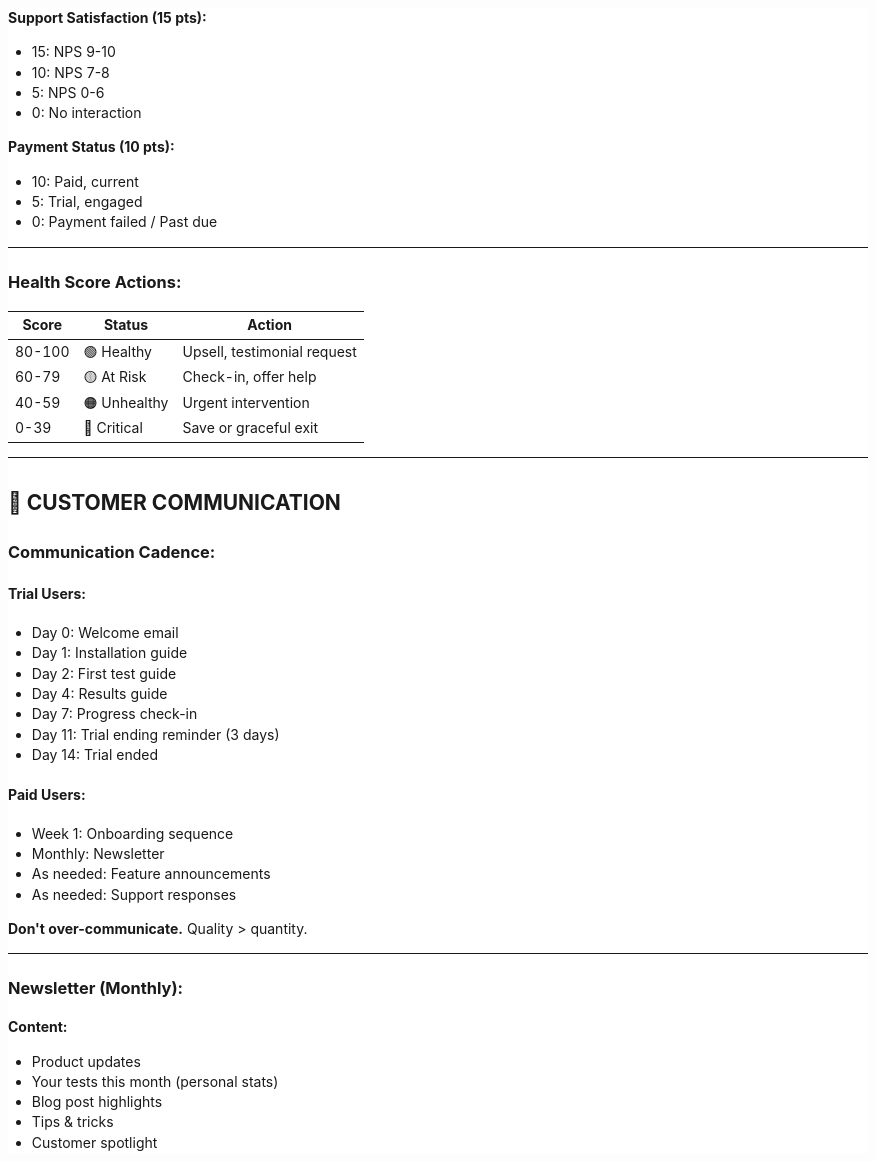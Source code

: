 **Support Satisfaction (15 pts):**
- 15: NPS 9-10
- 10: NPS 7-8
- 5: NPS 0-6
- 0: No interaction

**Payment Status (10 pts):**
- 10: Paid, current
- 5: Trial, engaged
- 0: Payment failed / Past due

---

### Health Score Actions:

| Score | Status | Action |
|-------|--------|--------|
| 80-100 | 🟢 Healthy | Upsell, testimonial request |
| 60-79 | 🟡 At Risk | Check-in, offer help |
| 40-59 | 🟠 Unhealthy | Urgent intervention |
| 0-39 | 🔴 Critical | Save or graceful exit |

---

## 💬 CUSTOMER COMMUNICATION

### Communication Cadence:

#### Trial Users:
- Day 0: Welcome email
- Day 1: Installation guide
- Day 2: First test guide
- Day 4: Results guide
- Day 7: Progress check-in
- Day 11: Trial ending reminder (3 days)
- Day 14: Trial ended

#### Paid Users:
- Week 1: Onboarding sequence
- Monthly: Newsletter
- As needed: Feature announcements
- As needed: Support responses

**Don't over-communicate.** Quality > quantity.

---

### Newsletter (Monthly):

**Content:**
- Product updates
- Your tests this month (personal stats)
- Blog post highlights
- Tips & tricks
- Customer spotlight

